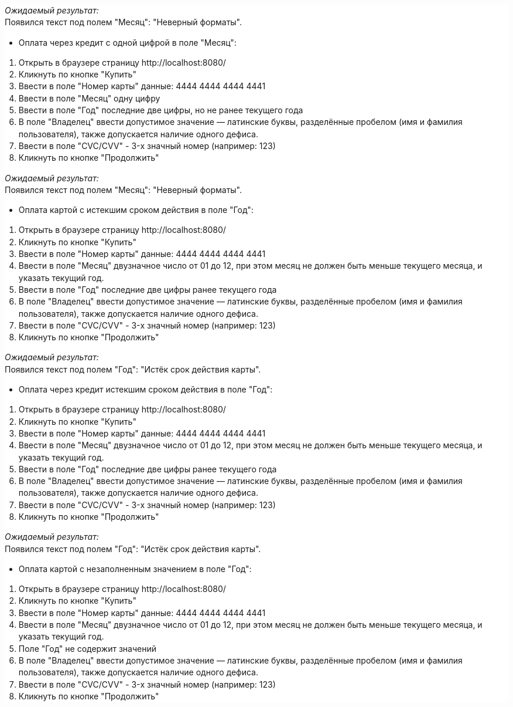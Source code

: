 *Ожидаемый результат:*<br> Появился текст под полем "Месяц": "Неверный форматы".
 
- Оплата через кредит с одной цифрой в поле "Месяц":
1. Открыть в браузере страницу http://localhost:8080/
2. Кликнуть по кнопке "Купить"
3. Ввести в поле "Номер карты" данные: 4444 4444 4444 4441
4. Ввести в поле "Месяц" одну цифру
5. Ввести в поле "Год" последние две цифры, но не ранее текущего года
6. В поле "Владелец" ввести допустимое значение — латинские буквы, разделённые пробелом (имя и фамилия пользователя), также допускается наличие одного дефиса.
7. Ввести в поле "CVC/CVV" - 3-х значный номер (например: 123)
8. Кликнуть по кнопке "Продолжить"

*Ожидаемый результат:*<br> Появился текст под полем "Месяц": "Неверный форматы".

 - Оплата картой с истекшим сроком действия в поле "Год":
1. Открыть в браузере страницу http://localhost:8080/
2. Кликнуть по кнопке "Купить"
3. Ввести в поле "Номер карты" данные: 4444 4444 4444 4441
4. Ввести в поле "Месяц" двузначное число от 01 до 12, при этом месяц не должен быть меньше текущего месяца, и указать текущий год.
5. Ввести в поле "Год" последние две цифры ранее текущего года
6. В поле "Владелец" ввести допустимое значение — латинские буквы, разделённые пробелом (имя и фамилия пользователя), также допускается наличие одного дефиса.
7. Ввести в поле "CVC/CVV" - 3-х значный номер (например: 123)
8. Кликнуть по кнопке "Продолжить"

*Ожидаемый результат:*<br> Появился текст под полем "Год": "Истёк срок действия карты".

- Оплата через кредит истекшим сроком действия в поле "Год":
1. Открыть в браузере страницу http://localhost:8080/
2. Кликнуть по кнопке "Купить"
3. Ввести в поле "Номер карты" данные: 4444 4444 4444 4441
4. Ввести в поле "Месяц" двузначное число от 01 до 12, при этом месяц не должен быть меньше текущего месяца, и указать текущий год.
5. Ввести в поле "Год" последние две цифры ранее текущего года
6. В поле "Владелец" ввести допустимое значение — латинские буквы, разделённые пробелом (имя и фамилия пользователя), также допускается наличие одного дефиса.
7. Ввести в поле "CVC/CVV" - 3-х значный номер (например: 123)
8. Кликнуть по кнопке "Продолжить"

*Ожидаемый результат:*<br> Появился текст под полем "Год": "Истёк срок действия карты".

- Оплата картой с незаполненным значением в поле "Год":
1. Открыть в браузере страницу http://localhost:8080/
2. Кликнуть по кнопке "Купить"
3. Ввести в поле "Номер карты" данные: 4444 4444 4444 4441
4. Ввести в поле "Месяц" двузначное число от 01 до 12, при этом месяц не должен быть меньше текущего месяца, и указать текущий год.
5. Поле "Год" не содержит значений
6. В поле "Владелец" ввести допустимое значение — латинские буквы, разделённые пробелом (имя и фамилия пользователя), также допускается наличие одного дефиса.
7. Ввести в поле "CVC/CVV" - 3-х значный номер (например: 123)
8. Кликнуть по кнопке "Продолжить"
